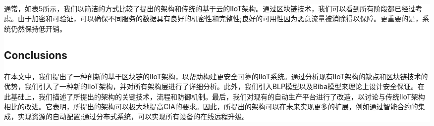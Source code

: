 通常，如表5所示，我们以简洁的方式比较了提出的架构和传统的基于云的IIoT架构。通过区块链技术，我们可以看到所有阶段都已经过考虑。由于加密和可验证，可以确保不同服务的数据具有良好的机密性和完整性;良好的可用性因为恶意流量被消除得以保障。更重要的是，系统仍然保持低开销。

## Conclusions

在本文中，我们提出了一种创新的基于区块链的IIoT架构，以帮助构建更安全可靠的IIoT系统。通过分析现有IIoT架构的缺点和区块链技术的优势，我们引入了一种新的IIoT架构，并对所有架构层进行了详细分析。此外，我们引入BLP模型以及Biba模型来理论上设计安全保证。在此基础上，我们描述了所提出的架构的关键技术，流程和防御机制。最后，我们对现有的自动生产平台进行了改造，以讨论与传统IIoT架构相比的改进。它表明，所提出的架构可以极大地提高CIA的要求。因此，所提出的架构可以在未来实现更多的扩展，例如通过智能合约的集成，实现资源的自动配置;通过分布式系统，可以实现所有设备的在线远程升级。
